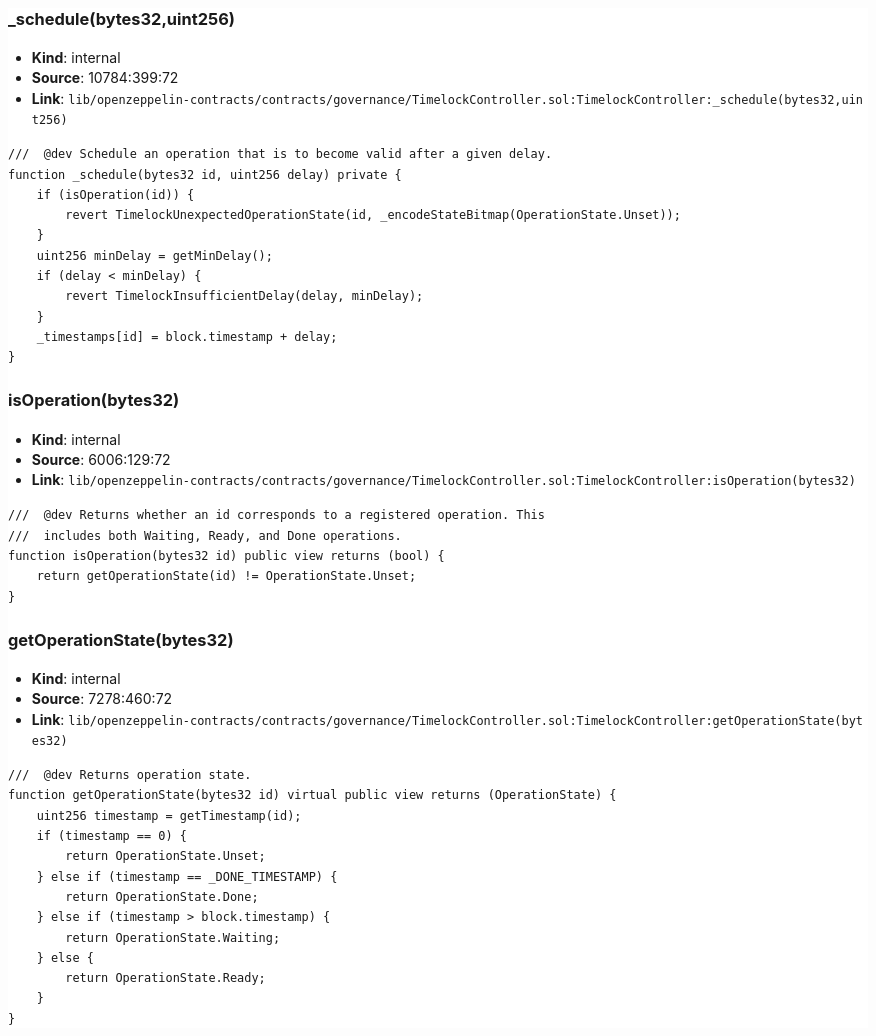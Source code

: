 ### _schedule(bytes32,uint256)

- **Kind**: internal
- **Source**: 10784:399:72
- **Link**: `lib/openzeppelin-contracts/contracts/governance/TimelockController.sol:TimelockController:_schedule(bytes32,uint256)`

```solidity
///  @dev Schedule an operation that is to become valid after a given delay.
function _schedule(bytes32 id, uint256 delay) private {
    if (isOperation(id)) {
        revert TimelockUnexpectedOperationState(id, _encodeStateBitmap(OperationState.Unset));
    }
    uint256 minDelay = getMinDelay();
    if (delay < minDelay) {
        revert TimelockInsufficientDelay(delay, minDelay);
    }
    _timestamps[id] = block.timestamp + delay;
}
```

### isOperation(bytes32)

- **Kind**: internal
- **Source**: 6006:129:72
- **Link**: `lib/openzeppelin-contracts/contracts/governance/TimelockController.sol:TimelockController:isOperation(bytes32)`

```solidity
///  @dev Returns whether an id corresponds to a registered operation. This
///  includes both Waiting, Ready, and Done operations.
function isOperation(bytes32 id) public view returns (bool) {
    return getOperationState(id) != OperationState.Unset;
}
```

### getOperationState(bytes32)

- **Kind**: internal
- **Source**: 7278:460:72
- **Link**: `lib/openzeppelin-contracts/contracts/governance/TimelockController.sol:TimelockController:getOperationState(bytes32)`

```solidity
///  @dev Returns operation state.
function getOperationState(bytes32 id) virtual public view returns (OperationState) {
    uint256 timestamp = getTimestamp(id);
    if (timestamp == 0) {
        return OperationState.Unset;
    } else if (timestamp == _DONE_TIMESTAMP) {
        return OperationState.Done;
    } else if (timestamp > block.timestamp) {
        return OperationState.Waiting;
    } else {
        return OperationState.Ready;
    }
}
```
